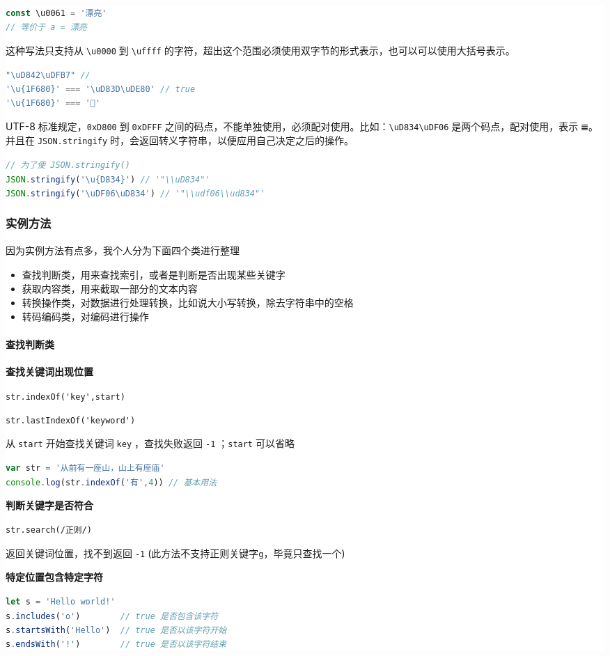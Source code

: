 ```js
const \u0061 = '漂亮'
// 等价于 a = 漂亮
```

这种写法只支持从 `\u0000` 到 `\uffff` 的字符，超出这个范围必须使用双字节的形式表示，也可以可以使用大括号表示。

```js
"\uD842\uDFB7" // 
'\u{1F680}' === '\uD83D\uDE80' // true
'\u{1F680}' === '🚀'
```

UTF-8 标准规定，`0xD800` 到 `0xDFFF` 之间的码点，不能单独使用，必须配对使用。比如：`\uD834\uDF06` 是两个码点，配对使用，表示 `𝌆`。并且在 `JSON.stringify` 时，会返回转义字符串，以便应用自己决定之后的操作。

```js
// 为了使 JSON.stringify()
JSON.stringify('\u{D834}') // '"\\uD834"'
JSON.stringify('\uDF06\uD834') // '"\\udf06\\ud834"'
```

### 实例方法

因为实例方法有点多，我个人分为下面四个类进行整理

- 查找判断类，用来查找索引，或者是判断是否出现某些关键字
- 获取内容类，用来截取一部分的文本内容
- 转换操作类，对数据进行处理转换，比如说大小写转换，除去字符串中的空格
- 转码编码类，对编码进行操作

#### 查找判断类

**查找关键词出现位置** 

`str.indexOf('key',start)` 

`str.lastIndexOf('keyword')`

从 `start` 开始查找关键词 `key` ，查找失败返回 `-1` ；`start` 可以省略

```js
var str = '从前有一座山，山上有座庙'
console.log(str.indexOf('有',4)) // 基本用法
```

**判断关键字是否符合**

`str.search(/正则/)` 

返回关键词位置，找不到返回 `-1` (此方法不支持正则关键字`g`，毕竟只查找一个)

**特定位置包含特定字符**

```js
let s = 'Hello world!'
s.includes('o')        // true 是否包含该字符
s.startsWith('Hello')  // true 是否以该字符开始
s.endsWith('!')        // true 是否以该字符结束
```

